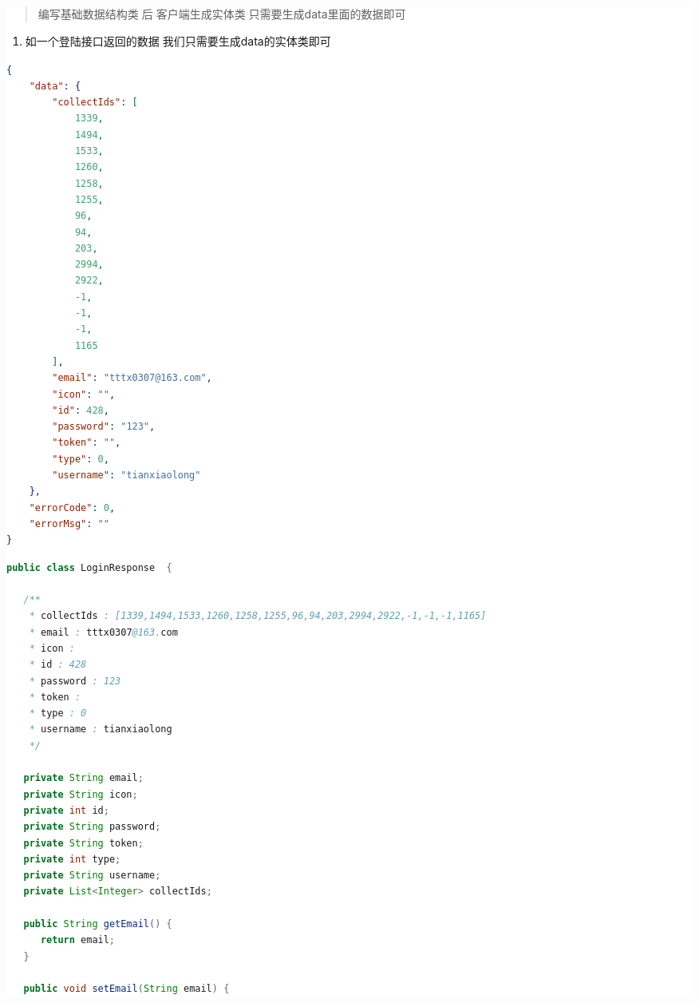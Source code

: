 > 编写基础数据结构类 后  客户端生成实体类 只需要生成data里面的数据即可

1. 如一个登陆接口返回的数据 我们只需要生成data的实体类即可


```json
{
    "data": {
        "collectIds": [
            1339,
            1494,
            1533,
            1260,
            1258,
            1255,
            96,
            94,
            203,
            2994,
            2922,
            -1,
            -1,
            -1,
            1165
        ],
        "email": "tttx0307@163.com",
        "icon": "",
        "id": 428,
        "password": "123",
        "token": "",
        "type": 0,
        "username": "tianxiaolong"
    },
    "errorCode": 0,
    "errorMsg": ""
}
```

```java
public class LoginResponse  {

   /**
    * collectIds : [1339,1494,1533,1260,1258,1255,96,94,203,2994,2922,-1,-1,-1,1165]
    * email : tttx0307@163.com
    * icon :
    * id : 428
    * password : 123
    * token :
    * type : 0
    * username : tianxiaolong
    */

   private String email;
   private String icon;
   private int id;
   private String password;
   private String token;
   private int type;
   private String username;
   private List<Integer> collectIds;

   public String getEmail() {
      return email;
   }

   public void setEmail(String email) {
```